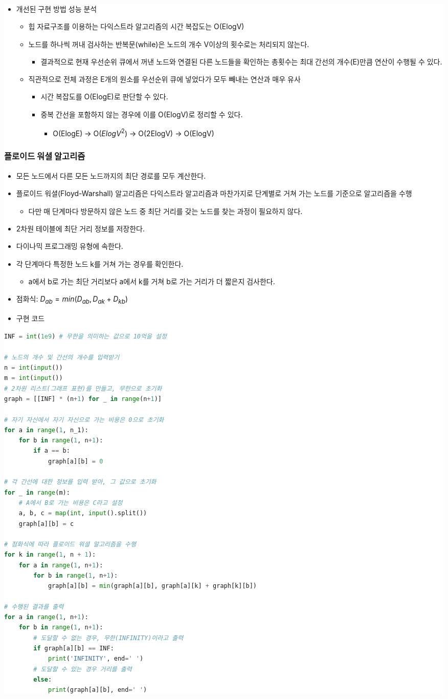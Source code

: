 - 개선된 구현 방법 성능 분석

    - 힙 자료구조를 이용하는 다익스트라 알고리즘의 시간 복잡도는 O(ElogV)
    
    - 노드를 하나씩 꺼내 검사하는 반복문(while)은 노드의 개수 V이상의 횟수로는 처리되지 않는다.
    
        - 결과적으로 현재 우선순위 큐에서 꺼낸 노드와 연결된 다른 노드들을 확인하는 총횟수는 최대 간선의 개수(E)만큼 연산이 수행될 수 있다.
    
    - 직관적으로 전체 과정은 E개의 원소를 우선순위 큐에 넣었다가 모두 빼내는 연산과 매우 유사
    
        - 시간 복잡도를 O(ElogE)로 판단할 수 있다.
        
        - 중복 간선을 포함하지 않는 경우에 이를 O(ElogV)로 정리할 수 있다.
        
            - O(ElogE) -> O($ElogV^2$) -> O(2ElogV) -> O(ElogV)

### 플로이드 워셜 알고리즘

- 모든 노드에서 다른 모든 노드까지의 최단 경로를 모두 계산한다.

- 플로이드 워셜(Floyd-Warshall) 알고리즘은 다익스트라 알고리즘과 마찬가지로 단계별로 거쳐 가는 노드를 기준으로 알고리즘을 수행

    - 다만 매 단계마다 방문하지 않은 노드 중 최단 거리를 갖는 노드를 찾는 과정이 필요하지 않다.

- 2차원 테이블에 최단 거리 정보를 저장한다.

- 다이나믹 프로그래밍 유형에 속한다.

- 각 단계마다 특정한 노드 k를 거쳐 가는 경우를 확인한다.

    - a에서 b로 가는 최단 거리보다 a에서 k를 거쳐 b로 가는 거리가 더 짧은지 검사한다.

- 점화식: $D_{ab} = min(D_{ab}, D_{ak} + D_{kb})$

- 구현 코드
```python
INF = int(1e9) # 무한을 의미하는 값으로 10억을 설정

# 노드의 개수 및 간선의 개수를 입력받기
n = int(input())
m = int(input())
# 2차원 리스트(그래프 표현)를 만들고, 무한으로 초기화
graph = [[INF] * (n+1) for _ in range(n+1)]

# 자기 자신에서 자기 자신으로 가는 비용은 0으로 초기화
for a in range(1, n_1):
    for b in range(1, n+1):
        if a == b:
            graph[a][b] = 0

# 각 간선에 대한 정보를 입력 받아, 그 값으로 초기화
for _ in range(m):
    # A에서 B로 가는 비용은 C라고 설정
    a, b, c = map(int, input().split())
    graph[a][b] = c

# 점화식에 따라 플로이드 워셜 알고리즘을 수행
for k in range(1, n + 1):
    for a in range(1, n+1):
        for b in range(1, n+1):
            graph[a][b] = min(graph[a][b], graph[a][k] + graph[k][b])

# 수행된 결과를 출력
for a in range(1, n+1):
    for b in range(1, n+1):
        # 도달할 수 없는 경우, 무한(INFINITY)이라고 출력
        if graph[a][b] == INF:
            print('INFINITY', end=' ')
        # 도달할 수 있는 경우 거리를 출력
        else:
            print(graph[a][b], end=' ')
```